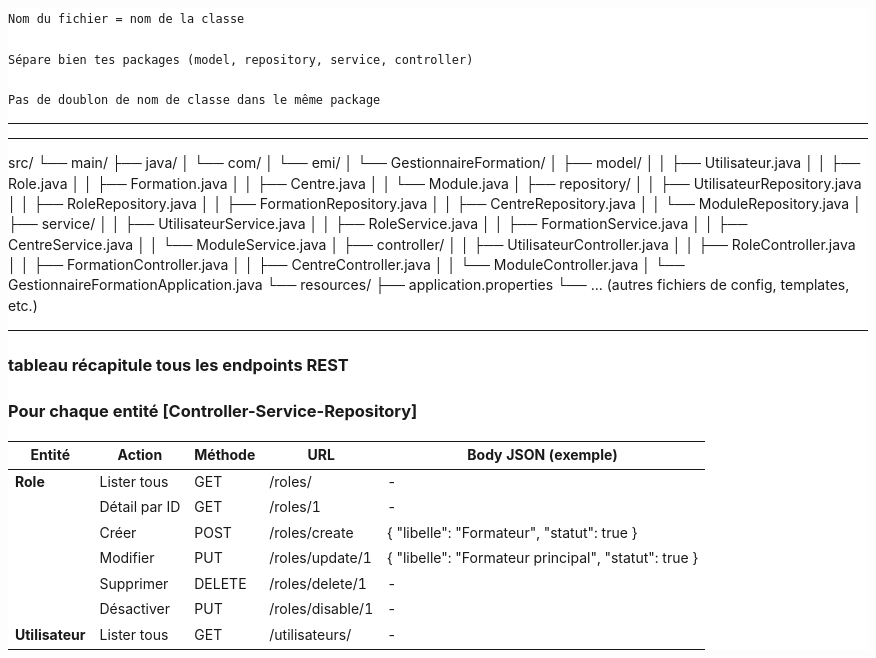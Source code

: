     Nom du fichier = nom de la classe

    Sépare bien tes packages (model, repository, service, controller)

    Pas de doublon de nom de classe dans le même package

________________________________________________________________________________

------------------------------------
src/
└── main/
    ├── java/
    │   └── com/
    │       └── emi/
    │           └── GestionnaireFormation/
    │               ├── model/
    │               │   ├── Utilisateur.java
    │               │   ├── Role.java
    │               │   ├── Formation.java
    │               │   ├── Centre.java
    │               │   └── Module.java
    │               ├── repository/
    │               │   ├── UtilisateurRepository.java
    │               │   ├── RoleRepository.java
    │               │   ├── FormationRepository.java
    │               │   ├── CentreRepository.java
    │               │   └── ModuleRepository.java
    │               ├── service/
    │               │   ├── UtilisateurService.java
    │               │   ├── RoleService.java
    │               │   ├── FormationService.java
    │               │   ├── CentreService.java
    │               │   └── ModuleService.java
    │               ├── controller/
    │               │   ├── UtilisateurController.java
    │               │   ├── RoleController.java
    │               │   ├── FormationController.java
    │               │   ├── CentreController.java
    │               │   └── ModuleController.java
    │               └── GestionnaireFormationApplication.java
    └── resources/
        ├── application.properties
        └── ... (autres fichiers de config, templates, etc.)


------------------------------------------------------------------------------------------


### tableau récapitule tous les endpoints REST 
### Pour chaque entité [Controller-Service-Repository] ###

| Entité      | Action         | Méthode | URL                                      | Body JSON (exemple)                                                                                  |
|-------------|---------------|---------|------------------------------------------|------------------------------------------------------------------------------------------------------|
| **Role**    | Lister tous    | GET     | /roles/                                  | -                                                                                                    |
|             | Détail par ID  | GET     | /roles/1                                 | -                                                                                                    |
|             | Créer          | POST    | /roles/create                            | { "libelle": "Formateur", "statut": true }                                                          |
|             | Modifier       | PUT     | /roles/update/1                          | { "libelle": "Formateur principal", "statut": true }                                                |
|             | Supprimer      | DELETE  | /roles/delete/1                          | -                                                                                                    |
|             | Désactiver     | PUT     | /roles/disable/1                         | -                                                                                                    |
| **Utilisateur** | Lister tous    | GET     | /utilisateurs/                            | -                                                                                                    |